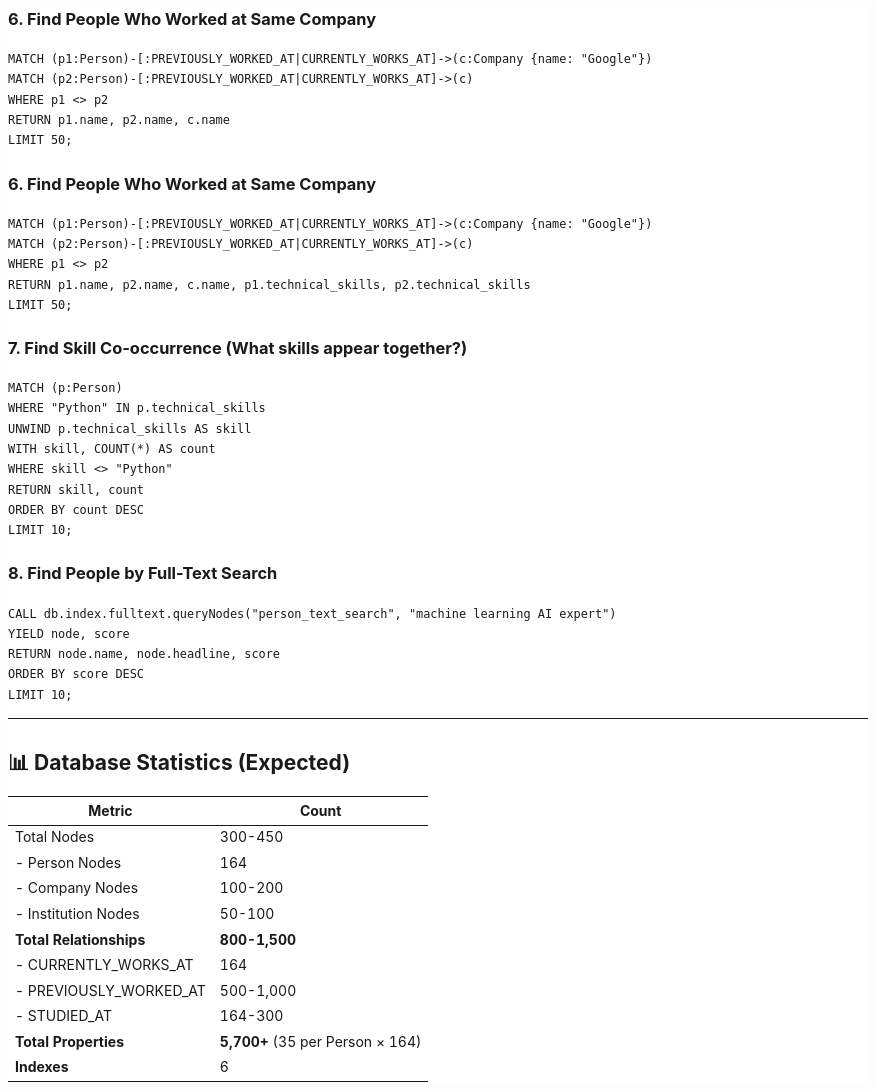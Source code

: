 ### 6. Find People Who Worked at Same Company
```cypher
MATCH (p1:Person)-[:PREVIOUSLY_WORKED_AT|CURRENTLY_WORKS_AT]->(c:Company {name: "Google"})
MATCH (p2:Person)-[:PREVIOUSLY_WORKED_AT|CURRENTLY_WORKS_AT]->(c)
WHERE p1 <> p2
RETURN p1.name, p2.name, c.name
LIMIT 50;
```

### 6. Find People Who Worked at Same Company
```cypher
MATCH (p1:Person)-[:PREVIOUSLY_WORKED_AT|CURRENTLY_WORKS_AT]->(c:Company {name: "Google"})
MATCH (p2:Person)-[:PREVIOUSLY_WORKED_AT|CURRENTLY_WORKS_AT]->(c)
WHERE p1 <> p2
RETURN p1.name, p2.name, c.name, p1.technical_skills, p2.technical_skills
LIMIT 50;
```

### 7. Find Skill Co-occurrence (What skills appear together?)
```cypher
MATCH (p:Person)
WHERE "Python" IN p.technical_skills
UNWIND p.technical_skills AS skill
WITH skill, COUNT(*) AS count
WHERE skill <> "Python"
RETURN skill, count
ORDER BY count DESC
LIMIT 10;
```

### 8. Find People by Full-Text Search
```cypher
CALL db.index.fulltext.queryNodes("person_text_search", "machine learning AI expert")
YIELD node, score
RETURN node.name, node.headline, score
ORDER BY score DESC
LIMIT 10;
```

---

## 📊 Database Statistics (Expected)

| Metric | Count |
|--------|-------|
| Total Nodes | 300-450 |
| - Person Nodes | 164 |
| - Company Nodes | 100-200 |
| - Institution Nodes | 50-100 |
| **Total Relationships** | **800-1,500** |
| - CURRENTLY_WORKS_AT | 164 |
| - PREVIOUSLY_WORKED_AT | 500-1,000 |
| - STUDIED_AT | 164-300 |
| **Total Properties** | **5,700+** (35 per Person × 164) |
| **Indexes** | 6 |